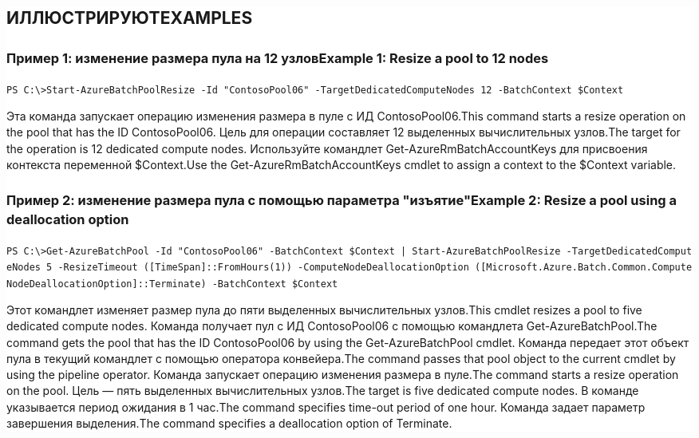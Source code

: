 ## <span data-ttu-id="14045-107">ИЛЛЮСТРИРУЮТ</span><span class="sxs-lookup"><span data-stu-id="14045-107">EXAMPLES</span></span>

### <span data-ttu-id="14045-108">Пример 1: изменение размера пула на 12 узлов</span><span class="sxs-lookup"><span data-stu-id="14045-108">Example 1: Resize a pool to 12 nodes</span></span>
```
PS C:\>Start-AzureBatchPoolResize -Id "ContosoPool06" -TargetDedicatedComputeNodes 12 -BatchContext $Context
```

<span data-ttu-id="14045-109">Эта команда запускает операцию изменения размера в пуле с ИД ContosoPool06.</span><span class="sxs-lookup"><span data-stu-id="14045-109">This command starts a resize operation on the pool that has the ID ContosoPool06.</span></span>
<span data-ttu-id="14045-110">Цель для операции составляет 12 выделенных вычислительных узлов.</span><span class="sxs-lookup"><span data-stu-id="14045-110">The target for the operation is 12 dedicated compute nodes.</span></span>
<span data-ttu-id="14045-111">Используйте командлет Get-AzureRmBatchAccountKeys для присвоения контекста переменной $Context.</span><span class="sxs-lookup"><span data-stu-id="14045-111">Use the Get-AzureRmBatchAccountKeys cmdlet to assign a context to the $Context variable.</span></span>

### <span data-ttu-id="14045-112">Пример 2: изменение размера пула с помощью параметра "изъятие"</span><span class="sxs-lookup"><span data-stu-id="14045-112">Example 2: Resize a pool using a deallocation option</span></span>
```
PS C:\>Get-AzureBatchPool -Id "ContosoPool06" -BatchContext $Context | Start-AzureBatchPoolResize -TargetDedicatedComputeNodes 5 -ResizeTimeout ([TimeSpan]::FromHours(1)) -ComputeNodeDeallocationOption ([Microsoft.Azure.Batch.Common.ComputeNodeDeallocationOption]::Terminate) -BatchContext $Context
```

<span data-ttu-id="14045-113">Этот командлет изменяет размер пула до пяти выделенных вычислительных узлов.</span><span class="sxs-lookup"><span data-stu-id="14045-113">This cmdlet resizes a pool to five dedicated compute nodes.</span></span>
<span data-ttu-id="14045-114">Команда получает пул с ИД ContosoPool06 с помощью командлета Get-AzureBatchPool.</span><span class="sxs-lookup"><span data-stu-id="14045-114">The command gets the pool that has the ID ContosoPool06 by using the Get-AzureBatchPool cmdlet.</span></span>
<span data-ttu-id="14045-115">Команда передает этот объект пула в текущий командлет с помощью оператора конвейера.</span><span class="sxs-lookup"><span data-stu-id="14045-115">The command passes that pool object to the current cmdlet by using the pipeline operator.</span></span>
<span data-ttu-id="14045-116">Команда запускает операцию изменения размера в пуле.</span><span class="sxs-lookup"><span data-stu-id="14045-116">The command starts a resize operation on the pool.</span></span>
<span data-ttu-id="14045-117">Цель — пять выделенных вычислительных узлов.</span><span class="sxs-lookup"><span data-stu-id="14045-117">The target is five dedicated compute nodes.</span></span>
<span data-ttu-id="14045-118">В команде указывается период ожидания в 1 час.</span><span class="sxs-lookup"><span data-stu-id="14045-118">The command specifies time-out period of one hour.</span></span>
<span data-ttu-id="14045-119">Команда задает параметр завершения выделения.</span><span class="sxs-lookup"><span data-stu-id="14045-119">The command specifies a deallocation option of Terminate.</span></span>
